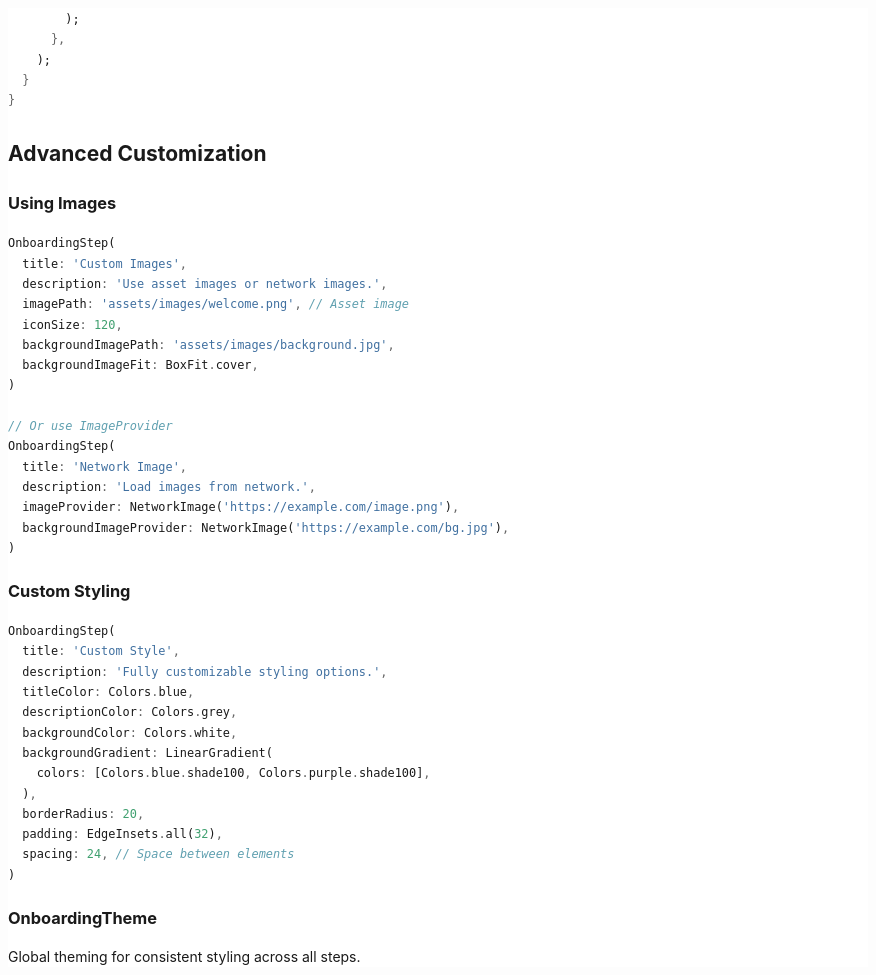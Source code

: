 ```dart
        );
      },
    );
  }
}
```

## Advanced Customization

### Using Images

```dart
OnboardingStep(
  title: 'Custom Images',
  description: 'Use asset images or network images.',
  imagePath: 'assets/images/welcome.png', // Asset image
  iconSize: 120,
  backgroundImagePath: 'assets/images/background.jpg',
  backgroundImageFit: BoxFit.cover,
)

// Or use ImageProvider
OnboardingStep(
  title: 'Network Image',
  description: 'Load images from network.',
  imageProvider: NetworkImage('https://example.com/image.png'),
  backgroundImageProvider: NetworkImage('https://example.com/bg.jpg'),
)
```

### Custom Styling

```dart
OnboardingStep(
  title: 'Custom Style',
  description: 'Fully customizable styling options.',
  titleColor: Colors.blue,
  descriptionColor: Colors.grey,
  backgroundColor: Colors.white,
  backgroundGradient: LinearGradient(
    colors: [Colors.blue.shade100, Colors.purple.shade100],
  ),
  borderRadius: 20,
  padding: EdgeInsets.all(32),
  spacing: 24, // Space between elements
)
```

### OnboardingTheme

Global theming for consistent styling across all steps.
